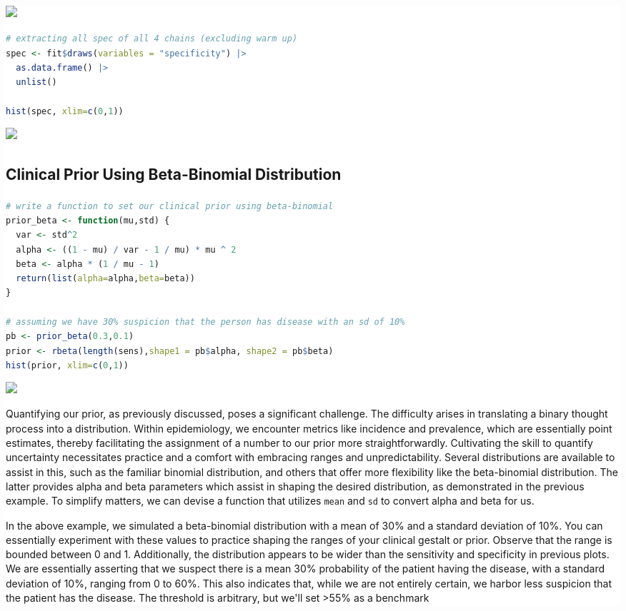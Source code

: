 <img src="{{< blogdown/postref >}}index_files/figure-html/unnamed-chunk-3-1.png" width="672" />

```r
# extracting all spec of all 4 chains (excluding warm up)
spec <- fit$draws(variables = "specificity") |>
  as.data.frame() |> 
  unlist()

hist(spec, xlim=c(0,1))
```

<img src="{{< blogdown/postref >}}index_files/figure-html/unnamed-chunk-3-2.png" width="672" />


## Clinical Prior Using Beta-Binomial Distribution

```r
# write a function to set our clinical prior using beta-binomial
prior_beta <- function(mu,std) { 
  var <- std^2
  alpha <- ((1 - mu) / var - 1 / mu) * mu ^ 2
  beta <- alpha * (1 / mu - 1)
  return(list(alpha=alpha,beta=beta))
}

# assuming we have 30% suspicion that the person has disease with an sd of 10%
pb <- prior_beta(0.3,0.1)
prior <- rbeta(length(sens),shape1 = pb$alpha, shape2 = pb$beta)
hist(prior, xlim=c(0,1))
```

<img src="{{< blogdown/postref >}}index_files/figure-html/unnamed-chunk-4-1.png" width="672" />

Quantifying our prior, as previously discussed, poses a significant challenge. The difficulty arises in translating a binary thought process into a distribution. Within epidemiology, we encounter metrics like incidence and prevalence, which are essentially point estimates, thereby facilitating the assignment of a number to our prior more straightforwardly. Cultivating the skill to quantify uncertainty necessitates practice and a comfort with embracing ranges and unpredictability. Several distributions are available to assist in this, such as the familiar binomial distribution, and others that offer more flexibility like the beta-binomial distribution. The latter provides alpha and beta parameters which assist in shaping the desired distribution, as demonstrated in the previous example. To simplify matters, we can devise a function that utilizes `mean` and `sd` to convert alpha and beta for us.

In the above example, we simulated a beta-binomial distribution with a mean of 30% and a standard deviation of 10%. You can essentially experiment with these values to practice shaping the ranges of your clinical gestalt or prior. Observe that the range is bounded between 0 and 1. Additionally, the distribution appears to be wider than the sensitivity and specificity in previous plots. We are essentially asserting that we suspect there is a mean 30% probability of the patient having the disease, with a standard deviation of 10%, ranging from 0 to 60%. This also indicates that, while we are not entirely certain, we harbor less suspicion that the patient has the disease. The threshold is arbitrary, but we'll set >55% as a benchmark    
